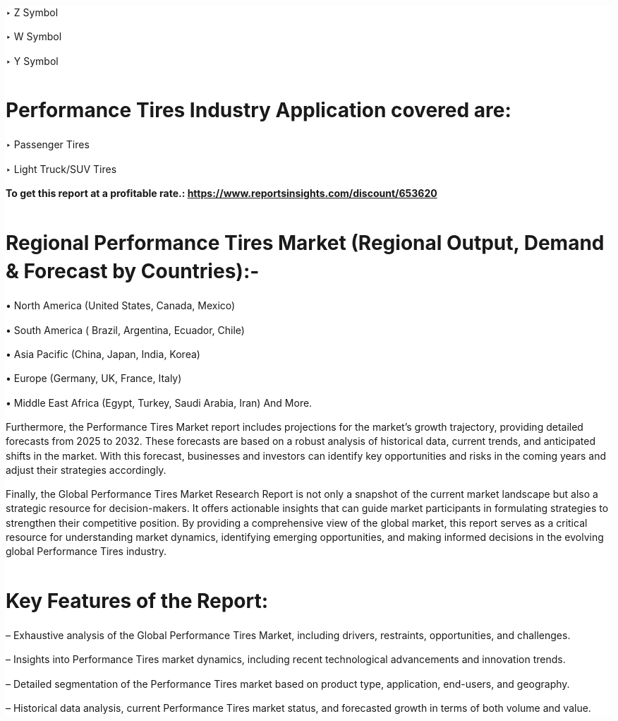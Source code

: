 ‣ Z Symbol

‣ W Symbol

‣ Y Symbol

# <strong>Performance Tires Industry Application covered are:</strong>

‣ Passenger Tires

‣ Light Truck/SUV Tires

<strong>To get this report at a profitable rate.: <a href=https://www.reportsinsights.com/discount/653620>https://www.reportsinsights.com/discount/653620</a></strong>

# <strong>Regional Performance Tires Market (Regional Output, Demand &amp; Forecast by Countries):-</strong>

• North America (United States, Canada, Mexico)

• South America ( Brazil, Argentina, Ecuador, Chile)

• Asia Pacific (China, Japan, India, Korea)

• Europe (Germany, UK, France, Italy)

• Middle East Africa (Egypt, Turkey, Saudi Arabia, Iran) And More.

Furthermore, the Performance Tires Market report includes projections for the market’s growth trajectory, providing detailed forecasts from 2025 to 2032. These forecasts are based on a robust analysis of historical data, current trends, and anticipated shifts in the market. With this forecast, businesses and investors can identify key opportunities and risks in the coming years and adjust their strategies accordingly.

Finally, the Global Performance Tires Market Research Report is not only a snapshot of the current market landscape but also a strategic resource for decision-makers. It offers actionable insights that can guide market participants in formulating strategies to strengthen their competitive position. By providing a comprehensive view of the global market, this report serves as a critical resource for understanding market dynamics, identifying emerging opportunities, and making informed decisions in the evolving global Performance Tires industry.

# <strong>Key Features of the Report:</strong>

– Exhaustive analysis of the Global Performance Tires Market, including drivers, restraints, opportunities, and challenges.

– Insights into Performance Tires market dynamics, including recent technological advancements and innovation trends.

– Detailed segmentation of the Performance Tires market based on product type, application, end-users, and geography.

– Historical data analysis, current Performance Tires market status, and forecasted growth in terms of both volume and value.
